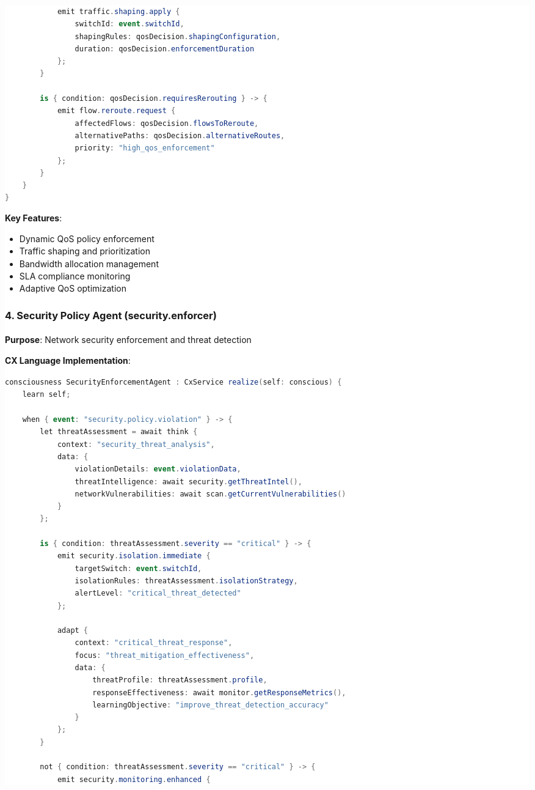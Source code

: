 ```csharp
            emit traffic.shaping.apply {
                switchId: event.switchId,
                shapingRules: qosDecision.shapingConfiguration,
                duration: qosDecision.enforcementDuration
            };
        }
        
        is { condition: qosDecision.requiresRerouting } -> {
            emit flow.reroute.request {
                affectedFlows: qosDecision.flowsToReroute,
                alternativePaths: qosDecision.alternativeRoutes,
                priority: "high_qos_enforcement"
            };
        }
    }
}
```

**Key Features**:
- Dynamic QoS policy enforcement
- Traffic shaping and prioritization
- Bandwidth allocation management
- SLA compliance monitoring
- Adaptive QoS optimization

### **4. Security Policy Agent (security.enforcer)**

**Purpose**: Network security enforcement and threat detection

**CX Language Implementation**:
```csharp
consciousness SecurityEnforcementAgent : CxService realize(self: conscious) {
    learn self;
    
    when { event: "security.policy.violation" } -> {
        let threatAssessment = await think {
            context: "security_threat_analysis",
            data: {
                violationDetails: event.violationData,
                threatIntelligence: await security.getThreatIntel(),
                networkVulnerabilities: await scan.getCurrentVulnerabilities()
            }
        };
        
        is { condition: threatAssessment.severity == "critical" } -> {
            emit security.isolation.immediate {
                targetSwitch: event.switchId,
                isolationRules: threatAssessment.isolationStrategy,
                alertLevel: "critical_threat_detected"
            };
            
            adapt {
                context: "critical_threat_response",
                focus: "threat_mitigation_effectiveness",
                data: {
                    threatProfile: threatAssessment.profile,
                    responseEffectiveness: await monitor.getResponseMetrics(),
                    learningObjective: "improve_threat_detection_accuracy"
                }
            };
        }
        
        not { condition: threatAssessment.severity == "critical" } -> {
            emit security.monitoring.enhanced {
```